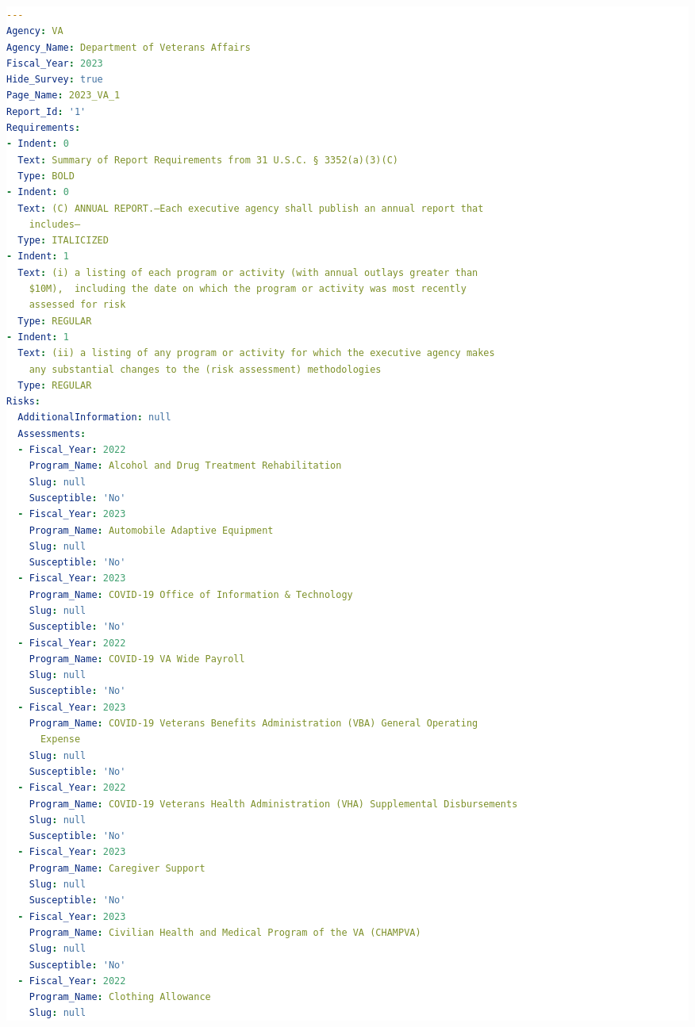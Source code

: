 ```yaml
---
Agency: VA
Agency_Name: Department of Veterans Affairs
Fiscal_Year: 2023
Hide_Survey: true
Page_Name: 2023_VA_1
Report_Id: '1'
Requirements:
- Indent: 0
  Text: Summary of Report Requirements from 31 U.S.C. § 3352(a)(3)(C)
  Type: BOLD
- Indent: 0
  Text: (C) ANNUAL REPORT.—Each executive agency shall publish an annual report that
    includes—
  Type: ITALICIZED
- Indent: 1
  Text: (i) a listing of each program or activity (with annual outlays greater than
    $10M),  including the date on which the program or activity was most recently
    assessed for risk
  Type: REGULAR
- Indent: 1
  Text: (ii) a listing of any program or activity for which the executive agency makes
    any substantial changes to the (risk assessment) methodologies
  Type: REGULAR
Risks:
  AdditionalInformation: null
  Assessments:
  - Fiscal_Year: 2022
    Program_Name: Alcohol and Drug Treatment Rehabilitation
    Slug: null
    Susceptible: 'No'
  - Fiscal_Year: 2023
    Program_Name: Automobile Adaptive Equipment
    Slug: null
    Susceptible: 'No'
  - Fiscal_Year: 2023
    Program_Name: COVID-19 Office of Information & Technology
    Slug: null
    Susceptible: 'No'
  - Fiscal_Year: 2022
    Program_Name: COVID-19 VA Wide Payroll
    Slug: null
    Susceptible: 'No'
  - Fiscal_Year: 2023
    Program_Name: COVID-19 Veterans Benefits Administration (VBA) General Operating
      Expense
    Slug: null
    Susceptible: 'No'
  - Fiscal_Year: 2022
    Program_Name: COVID-19 Veterans Health Administration (VHA) Supplemental Disbursements
    Slug: null
    Susceptible: 'No'
  - Fiscal_Year: 2023
    Program_Name: Caregiver Support
    Slug: null
    Susceptible: 'No'
  - Fiscal_Year: 2023
    Program_Name: Civilian Health and Medical Program of the VA (CHAMPVA)
    Slug: null
    Susceptible: 'No'
  - Fiscal_Year: 2022
    Program_Name: Clothing Allowance
    Slug: null
```